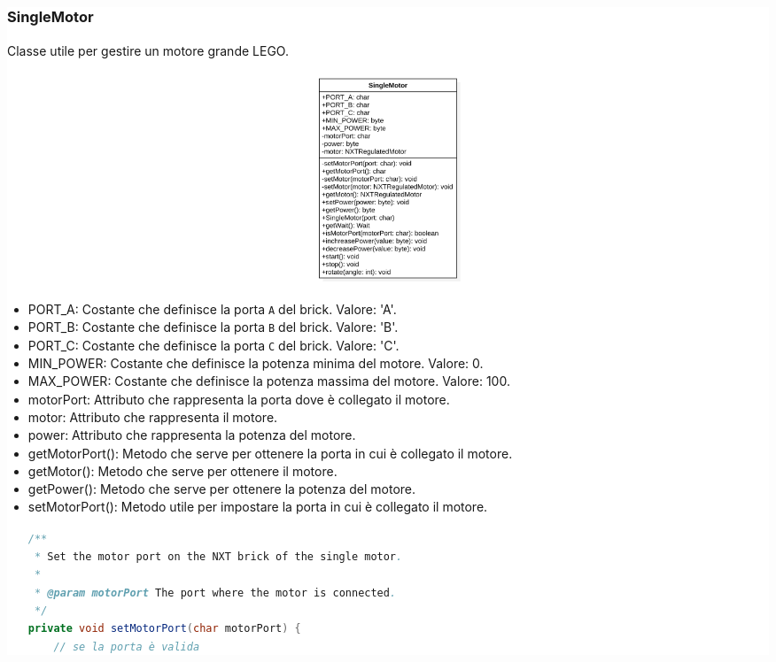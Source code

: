 <div class="page-break"></div>

### SingleMotor

Classe utile per gestire un motore grande LEGO.

<p style="text-align:center;">
    <img src="img/classes/SingleMotor.png" width="300">
</p>

- PORT_A: Costante che definisce la porta `A` del brick. Valore: 'A'.
- PORT_B: Costante che definisce la porta `B` del brick. Valore: 'B'.
- PORT_C: Costante che definisce la porta `C` del brick. Valore: 'C'.
- MIN_POWER: Costante che definisce la potenza minima del motore. Valore: 0.
- MAX_POWER: Costante che definisce la potenza massima del motore. Valore: 100.
- motorPort: Attributo che rappresenta la porta dove è collegato il motore.
- motor: Attributo che rappresenta il motore.
- power: Attributo che rappresenta la potenza del motore.
- getMotorPort(): Metodo che serve per ottenere la porta in cui è collegato il motore.
- getMotor(): Metodo che serve per ottenere il motore.
- getPower(): Metodo che serve per ottenere la potenza del motore.
- setMotorPort(): Metodo utile per impostare la porta in cui è collegato il motore.
    ```java
    /**
     * Set the motor port on the NXT brick of the single motor.
     *
     * @param motorPort The port where the motor is connected.
     */
    private void setMotorPort(char motorPort) {
        // se la porta è valida